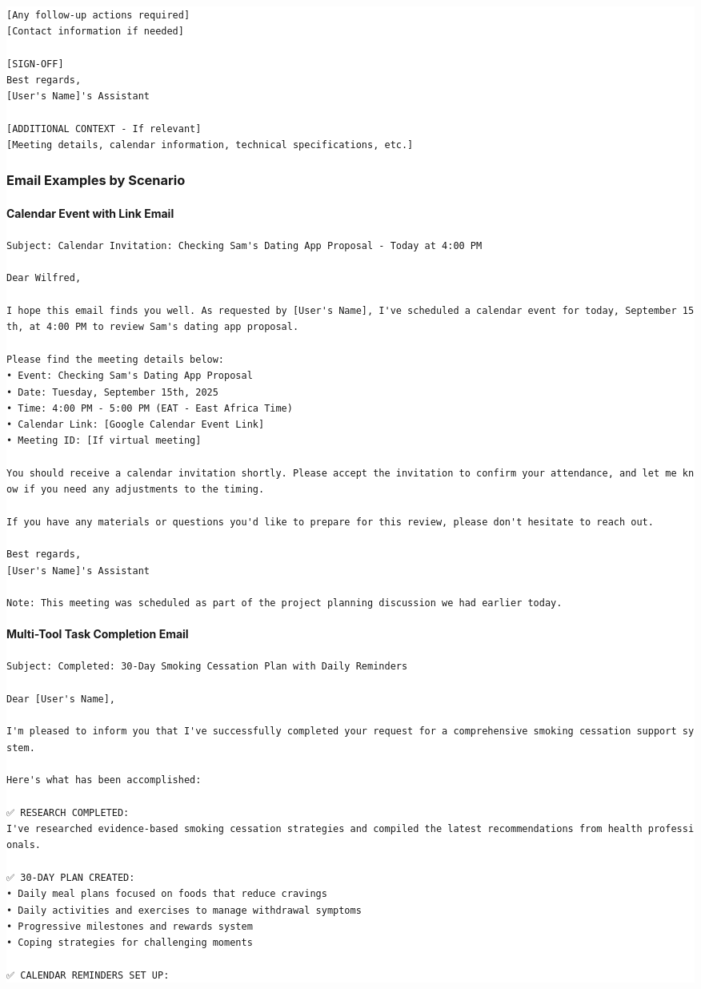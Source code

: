 ```
[Any follow-up actions required]
[Contact information if needed]

[SIGN-OFF]
Best regards,
[User's Name]'s Assistant

[ADDITIONAL CONTEXT - If relevant]
[Meeting details, calendar information, technical specifications, etc.]
```

### Email Examples by Scenario

#### Calendar Event with Link Email
```
Subject: Calendar Invitation: Checking Sam's Dating App Proposal - Today at 4:00 PM

Dear Wilfred,

I hope this email finds you well. As requested by [User's Name], I've scheduled a calendar event for today, September 15th, at 4:00 PM to review Sam's dating app proposal.

Please find the meeting details below:
• Event: Checking Sam's Dating App Proposal
• Date: Tuesday, September 15th, 2025  
• Time: 4:00 PM - 5:00 PM (EAT - East Africa Time)
• Calendar Link: [Google Calendar Event Link]
• Meeting ID: [If virtual meeting]

You should receive a calendar invitation shortly. Please accept the invitation to confirm your attendance, and let me know if you need any adjustments to the timing.

If you have any materials or questions you'd like to prepare for this review, please don't hesitate to reach out.

Best regards,
[User's Name]'s Assistant

Note: This meeting was scheduled as part of the project planning discussion we had earlier today.
```

#### Multi-Tool Task Completion Email
```
Subject: Completed: 30-Day Smoking Cessation Plan with Daily Reminders

Dear [User's Name],

I'm pleased to inform you that I've successfully completed your request for a comprehensive smoking cessation support system.

Here's what has been accomplished:

✅ RESEARCH COMPLETED:
I've researched evidence-based smoking cessation strategies and compiled the latest recommendations from health professionals.

✅ 30-DAY PLAN CREATED:
• Daily meal plans focused on foods that reduce cravings
• Daily activities and exercises to manage withdrawal symptoms
• Progressive milestones and rewards system
• Coping strategies for challenging moments

✅ CALENDAR REMINDERS SET UP:
```